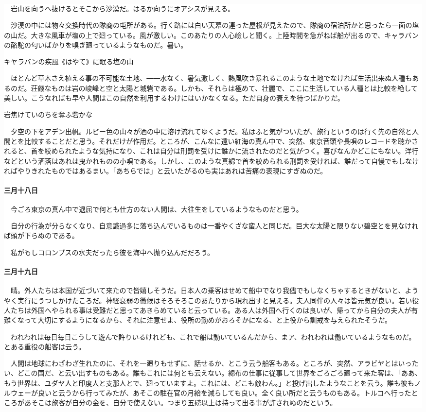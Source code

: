 　岩山を向うへ抜けるとそこから沙漠だ。はるか向うにオアシスが見える。





　沙漠の中には物々交換時代の隊商の屯所がある。行く路には白い天幕の連った屋根が見えたので、隊商の宿泊所かと思ったら一面の塩の山だ。大きな風車が塩の上で廻っている。風が激しい。このあたりの人心嶮しと聞く。上陸時間を急がねば船が出るので、キャラバンの酪駝の匂いばかりを嗅ぎ廻っているようなものだ。暑い。



キヤラバンの疾風《はやて》に眠る塩の山





　ほとんど草木さえ植える事の不可能な土地、――水なく、暑気激しく、熱風吹き暴れるこのような土地でなければ生活出来ぬ人種もあるのだ。荘厳なものは岩の峻峰と空と太陽と城砦である。しかも、それらは極めて、壮麗で、ここに生活している人種とは比較を絶して美しい。こうなればも早や人間はこの自然を利用するわけにはいかなくなる。ただ自身の衰えを待つばかりだ。



岩焦けていのちを奪ふ砦かな





　夕空の下をアデン出帆。ルビー色の山々が酒の中に溶け流れてゆくようだ。私はふと気がついたが、旅行というのは行く先の自然と人間とを比較することだと思う。それだけが作用だ。ところが、こんなに遠い紅海の真ん中で、突然、東京音頭や長唄のレコードを聴かされると、首を絞められたような気持になり、これは自分は刑罰を受けに誰かに流されたのだと気がつく。喜びなんかどこにもない。洋行などという洒落はあれは曳かれものの小唄である。しかし、このような真綿で首を絞められる刑罰を受ければ、誰だって自慢でもしなければやりきれたものではあるまい。「あちらでは」と云いたがるのも実はあれは苦痛の表現にすぎぬのだ。





#### 三月十八日


　今ごろ東京の真ん中で退屈で何とも仕方のない人間は、大往生をしているようなものだと思う。





　自分の行為が分らなくなり、自意識過多に落ち込んでいるものは一番やくざな蛮人と同じだ。巨大な太陽と限りない碧空とを見なければ頭が下らぬのである。





　私がもしコロンブスの水夫だったら彼を海中へ抛り込んだだろう。





#### 三月十九日


　晴。外人たちは本国が近づいて来たので皆嬉しそうだ。日本人の乗客はせめて船中でなり我儘でもしなくちゃするときがないと、ようやく実行にうつしかけたころだ。神経衰弱の徴候はそろそろこのあたりから現れ出すと見える。夫人同伴の人々は皆元気が良い。若い役人たちは外国へやられる事は受難だと思ってあきらめていると云っている。ある人は外国へ行くのは良いが、帰ってから自分の夫人が有難くなって大切にするようになるから、それに注意せよ、役所の勤めがおろそかになる、と上役から訓戒を与えられたそうだ。





　われわれは毎日毎日こうして遊んで許りいるけれども、これで船は動いているんだから、まア、われわれは働いているようなものだ。とある重役の船客は云う。





　人間は地球にわざわざ生れたのに、それを一廻りもせずに、話せるか、とこう云う船客もある。ところが、突然、アラビヤとはいったい、どこの国だ、と云い出すものもある。誰もこれには何とも云えない。綿布の仕事に従事して世界をごろごろ廻って来た客は、「ああ、もう世界は、ユダヤ人と印度人と支那人とで、廻っていますよ。これには、どこも敵わん。」と投げ出したようなことを云う。誰も彼もノルウェーが良いと云うから行ってみたが、あそこの駐在官の月給を減らしても良い。全く良い所だと云うものもある。トルコへ行ったところがあそこは旅客が自分の金を、自分で使えない。つまり五磅以上は持って出る事が許されぬのだという。

